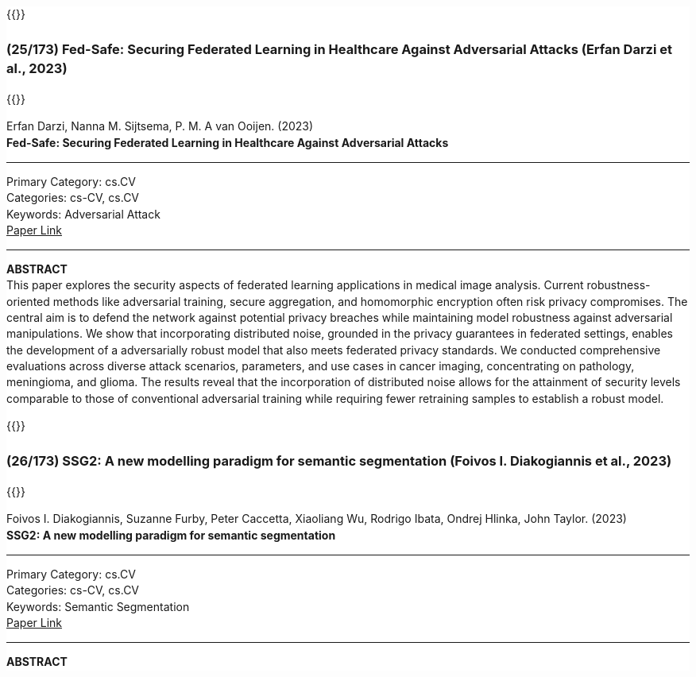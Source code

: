 {{</citation>}}


### (25/173) Fed-Safe: Securing Federated Learning in Healthcare Against Adversarial Attacks (Erfan Darzi et al., 2023)

{{<citation>}}

Erfan Darzi, Nanna M. Sijtsema, P. M. A van Ooijen. (2023)  
**Fed-Safe: Securing Federated Learning in Healthcare Against Adversarial Attacks**  

---
Primary Category: cs.CV  
Categories: cs-CV, cs.CV  
Keywords: Adversarial Attack  
[Paper Link](http://arxiv.org/abs/2310.08681v1)  

---


**ABSTRACT**  
This paper explores the security aspects of federated learning applications in medical image analysis. Current robustness-oriented methods like adversarial training, secure aggregation, and homomorphic encryption often risk privacy compromises. The central aim is to defend the network against potential privacy breaches while maintaining model robustness against adversarial manipulations. We show that incorporating distributed noise, grounded in the privacy guarantees in federated settings, enables the development of a adversarially robust model that also meets federated privacy standards. We conducted comprehensive evaluations across diverse attack scenarios, parameters, and use cases in cancer imaging, concentrating on pathology, meningioma, and glioma. The results reveal that the incorporation of distributed noise allows for the attainment of security levels comparable to those of conventional adversarial training while requiring fewer retraining samples to establish a robust model.

{{</citation>}}


### (26/173) SSG2: A new modelling paradigm for semantic segmentation (Foivos I. Diakogiannis et al., 2023)

{{<citation>}}

Foivos I. Diakogiannis, Suzanne Furby, Peter Caccetta, Xiaoliang Wu, Rodrigo Ibata, Ondrej Hlinka, John Taylor. (2023)  
**SSG2: A new modelling paradigm for semantic segmentation**  

---
Primary Category: cs.CV  
Categories: cs-CV, cs.CV  
Keywords: Semantic Segmentation  
[Paper Link](http://arxiv.org/abs/2310.08671v1)  

---


**ABSTRACT**  